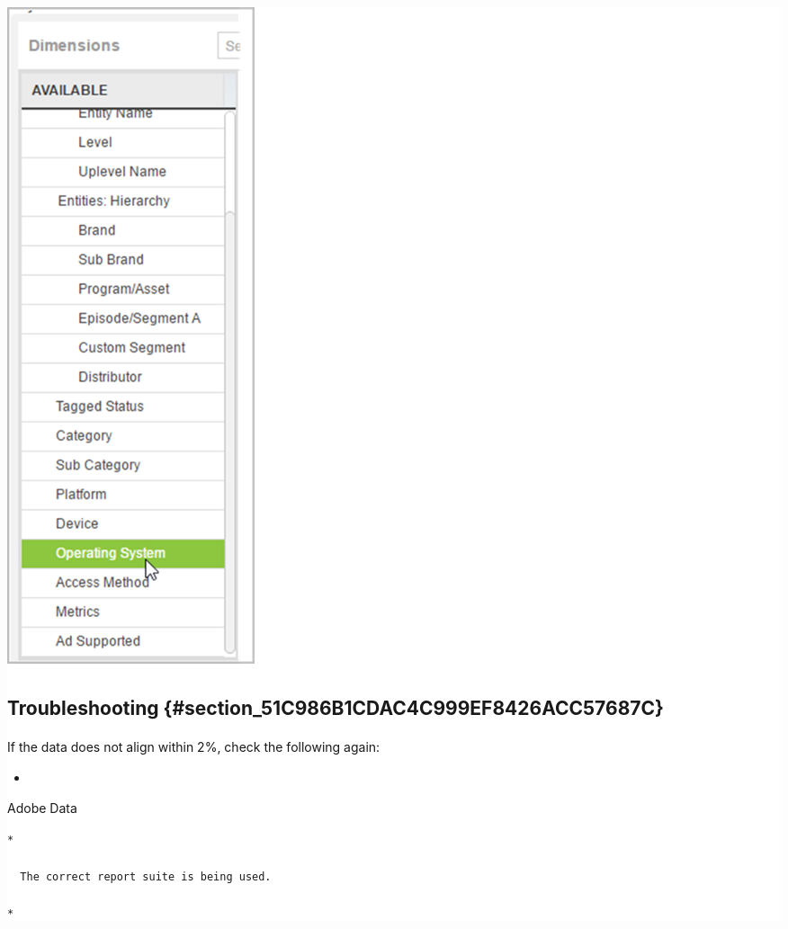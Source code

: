 ![](assets/dcr-os.png)

## Troubleshooting {#section_51C986B1CDAC4C999EF8426ACC57687C}

If the data does not align within 2%, check the following again:

* 

  Adobe Data

    * 
    
      The correct report suite is being used. 

    * 
    